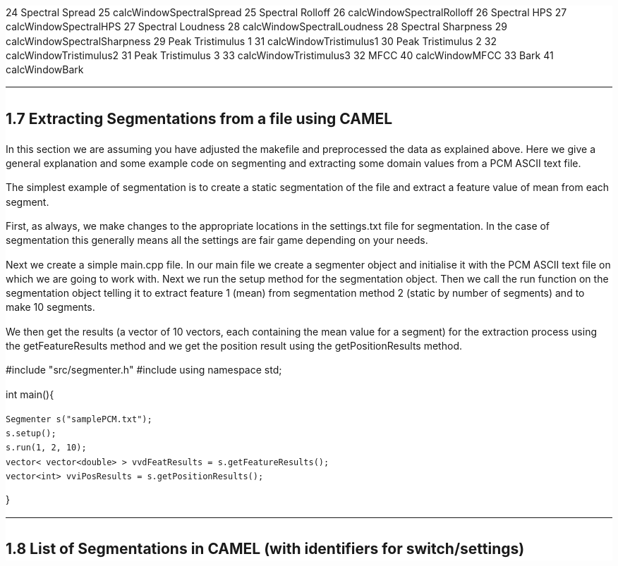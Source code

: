 24 Spectral Spread 		25	calcWindowSpectralSpread 
25 Spectral Rolloff 		26	calcWindowSpectralRolloff 
26 Spectral HPS 		27	calcWindowSpectralHPS 
27 Spectral Loudness 		28	calcWindowSpectralLoudness 
28 Spectral Sharpness 		29	calcWindowSpectralSharpness 
29 Peak Tristimulus 1 		31	calcWindowTristimulus1 
30 Peak Tristimulus 2 		32	calcWindowTristimulus2 
31 Peak Tristimulus 3 		33	calcWindowTristimulus3 
32 MFCC 			40	calcWindowMFCC 
33 Bark 			41	calcWindowBark


-----------



1.7 Extracting Segmentations from a file using CAMEL
-----------
In this section we are assuming you have adjusted the makefile and preprocessed the data as 
explained above. Here we give a general explanation and some example code on segmenting and 
extracting some domain values from a PCM ASCII text file.

The simplest example of segmentation is to create a static segmentation of the file and
extract a feature value of mean from each segment.

First, as always, we make changes to the appropriate locations in the settings.txt file for
segmentation.  In the case of segmentation this generally means all the settings are fair
game depending on your needs.

Next we create a simple main.cpp file.  In our main file we create a segmenter object and
initialise it with the PCM ASCII text file on which we are going to work with.  Next we
run the setup method for the segmentation object.  Then we call the run function on the 
segmentation object telling it to extract feature 1 (mean) from segmentation method 2 (static 
by number of segments) and to make 10 segments.

We then get the results (a vector of 10 vectors, each containing the mean value for a segment)
for the extraction process using the getFeatureResults method and we get the position result
using the getPositionResults method.


#include "src/segmenter.h"
#include <vector>
using namespace std;

int main(){	 

	Segmenter s("samplePCM.txt");
	s.setup();
	s.run(1, 2, 10);
	vector< vector<double> > vvdFeatResults = s.getFeatureResults();
	vector<int> vviPosResults = s.getPositionResults();	

}

-----------


1.8 List of Segmentations in CAMEL (with identifiers for switch/settings)
-----------
